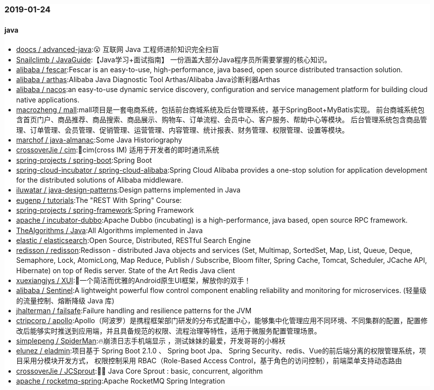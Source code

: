 ### 2019-01-24

#### java
* [doocs / advanced-java](https://github.com/doocs/advanced-java):😮 互联网 Java 工程师进阶知识完全扫盲
* [Snailclimb / JavaGuide](https://github.com/Snailclimb/JavaGuide):【Java学习+面试指南】 一份涵盖大部分Java程序员所需要掌握的核心知识。
* [alibaba / fescar](https://github.com/alibaba/fescar):Fescar is an easy-to-use, high-performance, java based, open source distributed transaction solution.
* [alibaba / arthas](https://github.com/alibaba/arthas):Alibaba Java Diagnostic Tool Arthas/Alibaba Java诊断利器Arthas
* [alibaba / nacos](https://github.com/alibaba/nacos):an easy-to-use dynamic service discovery, configuration and service management platform for building cloud native applications.
* [macrozheng / mall](https://github.com/macrozheng/mall):mall项目是一套电商系统，包括前台商城系统及后台管理系统，基于SpringBoot+MyBatis实现。 前台商城系统包含首页门户、商品推荐、商品搜索、商品展示、购物车、订单流程、会员中心、客户服务、帮助中心等模块。 后台管理系统包含商品管理、订单管理、会员管理、促销管理、运营管理、内容管理、统计报表、财务管理、权限管理、设置等模块。
* [marchof / java-almanac](https://github.com/marchof/java-almanac):Some Java Historiography
* [crossoverJie / cim](https://github.com/crossoverJie/cim):📲cim(cross IM) 适用于开发者的即时通讯系统
* [spring-projects / spring-boot](https://github.com/spring-projects/spring-boot):Spring Boot
* [spring-cloud-incubator / spring-cloud-alibaba](https://github.com/spring-cloud-incubator/spring-cloud-alibaba):Spring Cloud Alibaba provides a one-stop solution for application development for the distributed solutions of Alibaba middleware.
* [iluwatar / java-design-patterns](https://github.com/iluwatar/java-design-patterns):Design patterns implemented in Java
* [eugenp / tutorials](https://github.com/eugenp/tutorials):The "REST With Spring" Course:
* [spring-projects / spring-framework](https://github.com/spring-projects/spring-framework):Spring Framework
* [apache / incubator-dubbo](https://github.com/apache/incubator-dubbo):Apache Dubbo (incubating) is a high-performance, java based, open source RPC framework.
* [TheAlgorithms / Java](https://github.com/TheAlgorithms/Java):All Algorithms implemented in Java
* [elastic / elasticsearch](https://github.com/elastic/elasticsearch):Open Source, Distributed, RESTful Search Engine
* [redisson / redisson](https://github.com/redisson/redisson):Redisson - distributed Java objects and services (Set, Multimap, SortedSet, Map, List, Queue, Deque, Semaphore, Lock, AtomicLong, Map Reduce, Publish / Subscribe, Bloom filter, Spring Cache, Tomcat, Scheduler, JCache API, Hibernate) on top of Redis server. State of the Art Redis Java client
* [xuexiangjys / XUI](https://github.com/xuexiangjys/XUI):💍一个简洁而优雅的Android原生UI框架，解放你的双手！
* [alibaba / Sentinel](https://github.com/alibaba/Sentinel):A lightweight powerful flow control component enabling reliability and monitoring for microservices. (轻量级的流量控制、熔断降级 Java 库)
* [jhalterman / failsafe](https://github.com/jhalterman/failsafe):Failure handling and resilience patterns for the JVM
* [ctripcorp / apollo](https://github.com/ctripcorp/apollo):Apollo（阿波罗）是携程框架部门研发的分布式配置中心，能够集中化管理应用不同环境、不同集群的配置，配置修改后能够实时推送到应用端，并且具备规范的权限、流程治理等特性，适用于微服务配置管理场景。
* [simplepeng / SpiderMan](https://github.com/simplepeng/SpiderMan):🔥崩溃日志手机端显示 ，测试妹妹的最爱，开发哥哥的小棉袄
* [elunez / eladmin](https://github.com/elunez/eladmin):项目基于 Spring Boot 2.1.0 、 Spring boot Jpa、 Spring Security、redis、Vue的前后端分离的权限管理系统，项目采用分模块开发方式， 权限控制采用 RBAC（Role-Based Access Control，基于角色的访问控制），前端菜单支持动态路由
* [crossoverJie / JCSprout](https://github.com/crossoverJie/JCSprout):👨‍🎓 Java Core Sprout : basic, concurrent, algorithm
* [apache / rocketmq-spring](https://github.com/apache/rocketmq-spring):Apache RocketMQ Spring Integration
